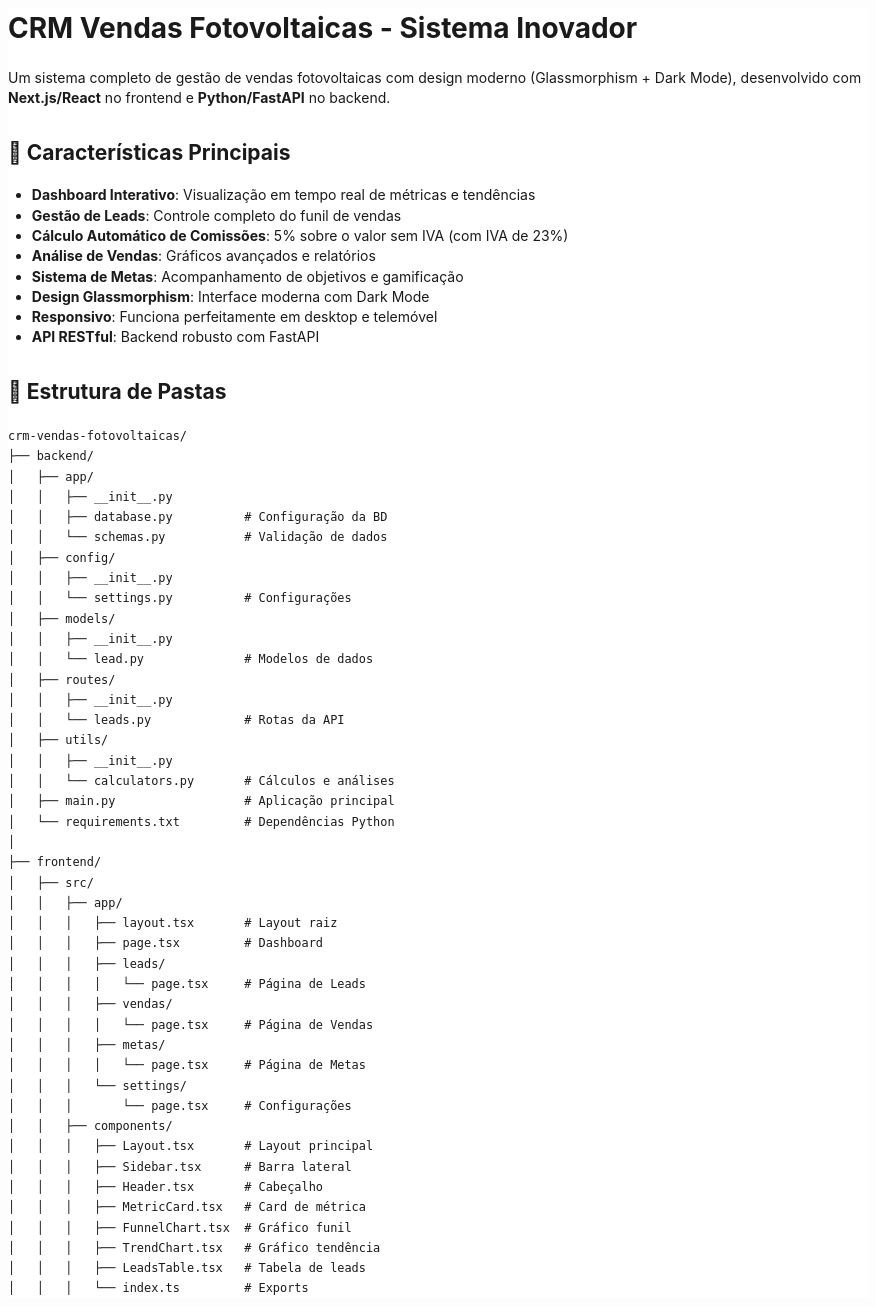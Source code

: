 # CRM Vendas Fotovoltaicas - Sistema Inovador

Um sistema completo de gestão de vendas fotovoltaicas com design moderno (Glassmorphism + Dark Mode), desenvolvido com **Next.js/React** no frontend e **Python/FastAPI** no backend.

## 🎯 Características Principais

- **Dashboard Interativo**: Visualização em tempo real de métricas e tendências
- **Gestão de Leads**: Controle completo do funil de vendas
- **Cálculo Automático de Comissões**: 5% sobre o valor sem IVA (com IVA de 23%)
- **Análise de Vendas**: Gráficos avançados e relatórios
- **Sistema de Metas**: Acompanhamento de objetivos e gamificação
- **Design Glassmorphism**: Interface moderna com Dark Mode
- **Responsivo**: Funciona perfeitamente em desktop e telemóvel
- **API RESTful**: Backend robusto com FastAPI

## 📁 Estrutura de Pastas

```
crm-vendas-fotovoltaicas/
├── backend/
│   ├── app/
│   │   ├── __init__.py
│   │   ├── database.py          # Configuração da BD
│   │   └── schemas.py           # Validação de dados
│   ├── config/
│   │   ├── __init__.py
│   │   └── settings.py          # Configurações
│   ├── models/
│   │   ├── __init__.py
│   │   └── lead.py              # Modelos de dados
│   ├── routes/
│   │   ├── __init__.py
│   │   └── leads.py             # Rotas da API
│   ├── utils/
│   │   ├── __init__.py
│   │   └── calculators.py       # Cálculos e análises
│   ├── main.py                  # Aplicação principal
│   └── requirements.txt         # Dependências Python
│
├── frontend/
│   ├── src/
│   │   ├── app/
│   │   │   ├── layout.tsx       # Layout raiz
│   │   │   ├── page.tsx         # Dashboard
│   │   │   ├── leads/
│   │   │   │   └── page.tsx     # Página de Leads
│   │   │   ├── vendas/
│   │   │   │   └── page.tsx     # Página de Vendas
│   │   │   ├── metas/
│   │   │   │   └── page.tsx     # Página de Metas
│   │   │   └── settings/
│   │   │       └── page.tsx     # Configurações
│   │   ├── components/
│   │   │   ├── Layout.tsx       # Layout principal
│   │   │   ├── Sidebar.tsx      # Barra lateral
│   │   │   ├── Header.tsx       # Cabeçalho
│   │   │   ├── MetricCard.tsx   # Card de métrica
│   │   │   ├── FunnelChart.tsx  # Gráfico funil
│   │   │   ├── TrendChart.tsx   # Gráfico tendência
│   │   │   ├── LeadsTable.tsx   # Tabela de leads
│   │   │   └── index.ts         # Exports
```